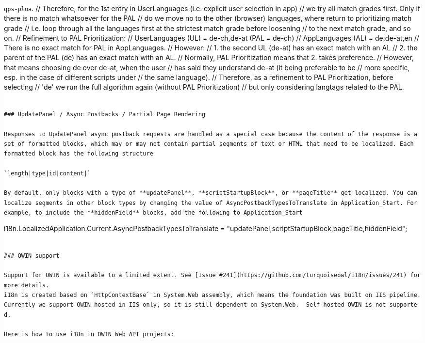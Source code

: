 ```qps-ploa```.
//   Therefore, for the 1st entry in UserLanguages (i.e. explicit user selection in app)
//   we try all match grades first. Only if there is no match whatsoever for the PAL
//   do we move no to the other (browser) languages, where return to prioritizing match grade
//   i.e. loop through all the languages first at the strictest match grade before loosening 
//   to the next match grade, and so on.
// Refinement to PAL Prioritization:
//   UserLanguages (UL) = de-ch,de-at (PAL = de-ch)
//   AppLanguages  (AL) = de,de-at,en
//   There is no exact match for PAL in AppLanguages.
//   However:
//    1. the second UL (de-at) has an exact match with an AL
//    2. the parent of the PAL (de) has an exact match with an AL.
//   Normally, PAL Prioritization means that 2. takes preference.
//   However, that means choosing de over de-at, when the user
//   has said they understand de-at (it being preferable to be
//   more specific, esp. in the case of different scripts under 
//   the same language).
//   Therefore, as a refinement to PAL Prioritization, before selecting
//   'de' we run the full algorithm again (without PAL Prioritization) 
//   but only considering langtags related to the PAL.
```

### UpdatePanel / Async Postbacks / Partial Page Rendering

Responses to UpdatePanel async postback requests are handled as a special case because the content of the response is a 
set of formatted blocks, which may or may not contain partial segments of text or HTML that need to be localized. Each 
formatted block has the following structure

`length|type|id|content|`

By default, only blocks with a type of **updatePanel**, **scriptStartupBlock**, or **pageTitle** get localized. You can 
localize segments in other block types by changing the value of AsyncPostbackTypesToTranslate in Application_Start. For 
example, to include the **hiddenField** blocks, add the following to Application_Start

```
i18n.LocalizedApplication.Current.AsyncPostbackTypesToTranslate = "updatePanel,scriptStartupBlock,pageTitle,hiddenField";
```

### OWIN support

Support for OWIN is available to a limited extent. See [Issue #241](https://github.com/turquoiseowl/i18n/issues/241) for more details.
i18n is created based on `HttpContextBase` in System.Web assembly, which means the foundation was built on IIS pipeline.
Currently we support OWIN hosted in IIS only, so it is still dependent on System.Web.  Self-hosted OWIN is not supported.

Here is how to use i18n in OWIN Web API projects:
